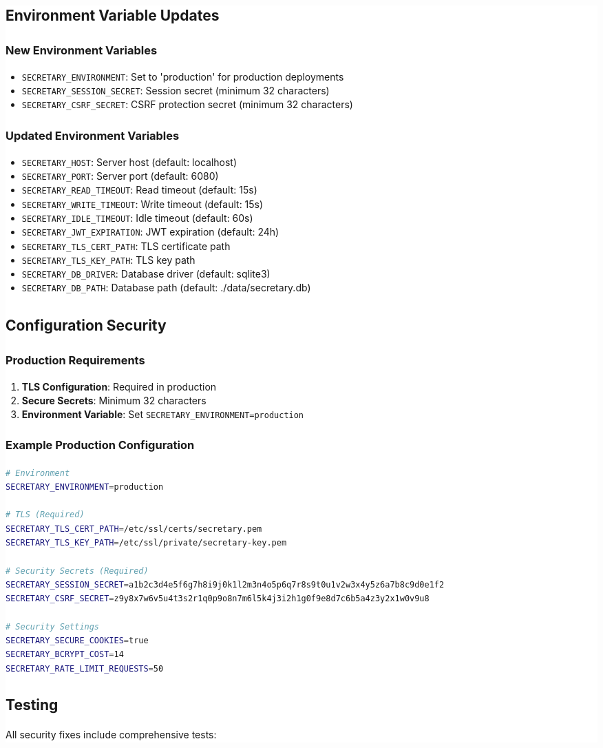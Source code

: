 ## Environment Variable Updates

### New Environment Variables
- `SECRETARY_ENVIRONMENT`: Set to 'production' for production deployments
- `SECRETARY_SESSION_SECRET`: Session secret (minimum 32 characters)
- `SECRETARY_CSRF_SECRET`: CSRF protection secret (minimum 32 characters)

### Updated Environment Variables
- `SECRETARY_HOST`: Server host (default: localhost)
- `SECRETARY_PORT`: Server port (default: 6080)
- `SECRETARY_READ_TIMEOUT`: Read timeout (default: 15s)
- `SECRETARY_WRITE_TIMEOUT`: Write timeout (default: 15s)
- `SECRETARY_IDLE_TIMEOUT`: Idle timeout (default: 60s)
- `SECRETARY_JWT_EXPIRATION`: JWT expiration (default: 24h)
- `SECRETARY_TLS_CERT_PATH`: TLS certificate path
- `SECRETARY_TLS_KEY_PATH`: TLS key path
- `SECRETARY_DB_DRIVER`: Database driver (default: sqlite3)
- `SECRETARY_DB_PATH`: Database path (default: ./data/secretary.db)

## Configuration Security

### Production Requirements
1. **TLS Configuration**: Required in production
2. **Secure Secrets**: Minimum 32 characters
3. **Environment Variable**: Set `SECRETARY_ENVIRONMENT=production`

### Example Production Configuration
```bash
# Environment
SECRETARY_ENVIRONMENT=production

# TLS (Required)
SECRETARY_TLS_CERT_PATH=/etc/ssl/certs/secretary.pem
SECRETARY_TLS_KEY_PATH=/etc/ssl/private/secretary-key.pem

# Security Secrets (Required)
SECRETARY_SESSION_SECRET=a1b2c3d4e5f6g7h8i9j0k1l2m3n4o5p6q7r8s9t0u1v2w3x4y5z6a7b8c9d0e1f2
SECRETARY_CSRF_SECRET=z9y8x7w6v5u4t3s2r1q0p9o8n7m6l5k4j3i2h1g0f9e8d7c6b5a4z3y2x1w0v9u8

# Security Settings
SECRETARY_SECURE_COOKIES=true
SECRETARY_BCRYPT_COST=14
SECRETARY_RATE_LIMIT_REQUESTS=50
```

## Testing

All security fixes include comprehensive tests:
